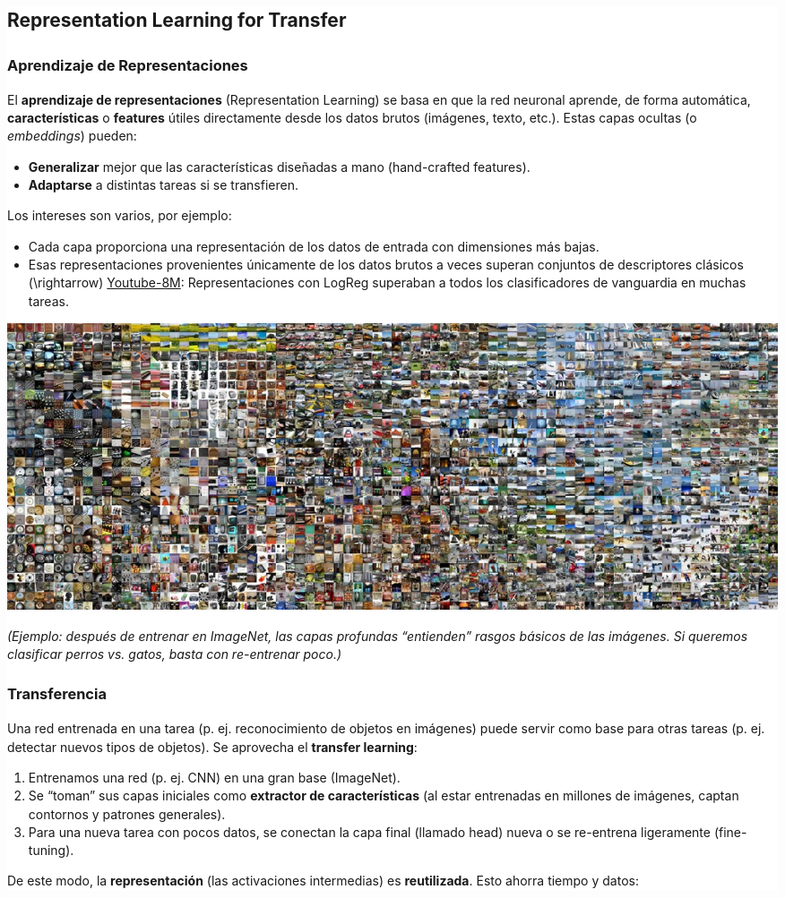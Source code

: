## Representation Learning for Transfer

### Aprendizaje de Representaciones

El **aprendizaje de representaciones** (Representation Learning) se basa en que la red neuronal aprende, de forma automática, **características** o **features** útiles directamente desde los datos brutos (imágenes, texto, etc.). Estas capas ocultas (o *embeddings*) pueden:

- **Generalizar** mejor que las características diseñadas a mano (hand-crafted features).  
- **Adaptarse** a distintas tareas si se transfieren.

Los intereses son varios, por ejemplo: 
* Cada capa proporciona una representación de los datos de entrada con dimensiones más bajas.
* Esas representaciones provenientes únicamente de los datos brutos a veces superan conjuntos de descriptores clásicos \(\rightarrow\) [Youtube-8M](https://arxiv.org/pdf/1609.08675): Representaciones con LogReg superaban a todos los clasificadores de vanguardia en muchas tareas.

![t-SNE de representaciones de AlexNet](figures/tsne.jpg "Las representaciones en altas dimensiones se proyectan a 2D y muestran agrupaciones naturales.")

*(Ejemplo: después de entrenar en ImageNet, las capas profundas “entienden” rasgos básicos de las imágenes. Si queremos clasificar perros vs. gatos, basta con re-entrenar poco.)*

### Transferencia

Una red entrenada en una tarea (p. ej. reconocimiento de objetos en imágenes) puede servir como base para otras tareas (p. ej. detectar nuevos tipos de objetos). Se aprovecha el **transfer learning**: 

1. Entrenamos una red (p. ej. CNN) en una gran base (ImageNet).  
2. Se “toman” sus capas iniciales como **extractor de características** (al estar entrenadas en millones de imágenes, captan contornos y patrones generales).  
3. Para una nueva tarea con pocos datos, se conectan la capa final (llamado head) nueva o se re-entrena ligeramente (fine-tuning).

De este modo, la **representación** (las activaciones intermedias) es **reutilizada**. Esto ahorra tiempo y datos:
